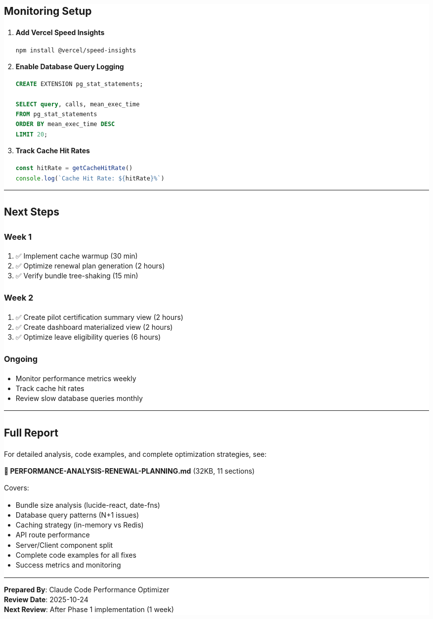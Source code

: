 
## Monitoring Setup

1. **Add Vercel Speed Insights**
   ```bash
   npm install @vercel/speed-insights
   ```

2. **Enable Database Query Logging**
   ```sql
   CREATE EXTENSION pg_stat_statements;
   
   SELECT query, calls, mean_exec_time
   FROM pg_stat_statements
   ORDER BY mean_exec_time DESC
   LIMIT 20;
   ```

3. **Track Cache Hit Rates**
   ```typescript
   const hitRate = getCacheHitRate()
   console.log(`Cache Hit Rate: ${hitRate}%`)
   ```

---

## Next Steps

### Week 1
1. ✅ Implement cache warmup (30 min)
2. ✅ Optimize renewal plan generation (2 hours)
3. ✅ Verify bundle tree-shaking (15 min)

### Week 2
1. ✅ Create pilot certification summary view (2 hours)
2. ✅ Create dashboard materialized view (2 hours)
3. ✅ Optimize leave eligibility queries (6 hours)

### Ongoing
- Monitor performance metrics weekly
- Track cache hit rates
- Review slow database queries monthly

---

## Full Report

For detailed analysis, code examples, and complete optimization strategies, see:

**📄 PERFORMANCE-ANALYSIS-RENEWAL-PLANNING.md** (32KB, 11 sections)

Covers:
- Bundle size analysis (lucide-react, date-fns)
- Database query patterns (N+1 issues)
- Caching strategy (in-memory vs Redis)
- API route performance
- Server/Client component split
- Complete code examples for all fixes
- Success metrics and monitoring

---

**Prepared By**: Claude Code Performance Optimizer  
**Review Date**: 2025-10-24  
**Next Review**: After Phase 1 implementation (1 week)
